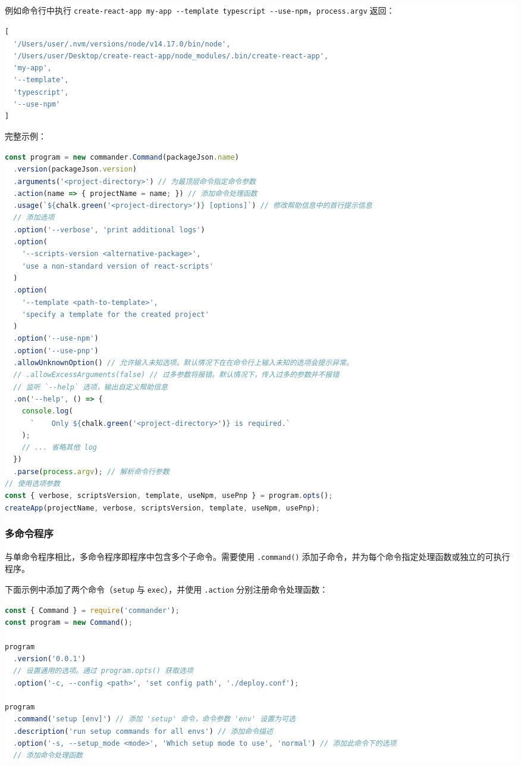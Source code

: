 例如命令行中执行 `create-react-app my-app --template typescript --use-npm`，`process.argv` 返回：

``` js
[
  '/Users/user/.nvm/versions/node/v14.17.0/bin/node',
  '/Users/user/Desktop/create-react-app/node_modules/.bin/create-react-app',
  'my-app',
  '--template',
  'typescript',
  '--use-npm'
]
```

完整示例：
``` js
const program = new commander.Command(packageJson.name)
  .version(packageJson.version)
  .arguments('<project-directory>') // 为最顶层命令指定命令参数
  .action(name => { projectName = name; }) // 添加命令处理函数
  .usage(`${chalk.green('<project-directory>')} [options]`) // 修改帮助信息中的首行提示信息
  // 添加选项
  .option('--verbose', 'print additional logs')
  .option(
    '--scripts-version <alternative-package>',
    'use a non-standard version of react-scripts'
  )
  .option(
    '--template <path-to-template>',
    'specify a template for the created project'
  )
  .option('--use-npm')
  .option('--use-pnp')
  .allowUnknownOption() // 允许输入未知选项。默认情况下在在命令行上输入未知的选项会提示异常。
  // .allowExcessArguments(false) // 过多参数将报错。默认情况下，传入过多的参数并不报错
  // 监听 `--help` 选项，输出自定义帮助信息 
  .on('--help', () => {
    console.log(
      `    Only ${chalk.green('<project-directory>')} is required.`
    );
    // ... 省略其他 log
  })
  .parse(process.argv); // 解析命令行参数
// 使用选项参数
const { verbose, scriptsVersion, template, useNpm, usePnp } = program.opts();
createApp(projectName, verbose, scriptsVersion, template, useNpm, usePnp);
```

### 多命令程序

与单命令程序相比，多命令程序即程序中包含多个子命令。需要使用 `.command()` 添加子命令，并为每个命令指定处理函数或独立的可执行程序。

下面示例中添加了两个命令（`setup` 与 `exec`），并使用 `.action` 分别注册命令处理函数：

``` js
const { Command } = require('commander');
const program = new Command();

program
  .version('0.0.1')
  // 设置通用的选项。通过 program.opts() 获取选项
  .option('-c, --config <path>', 'set config path', './deploy.conf');

program
  .command('setup [env]') // 添加 'setup' 命令，命令参数 'env' 设置为可选
  .description('run setup commands for all envs') // 添加命令描述
  .option('-s, --setup_mode <mode>', 'Which setup mode to use', 'normal') // 添加此命令下的选项
  // 添加命令处理函数
```